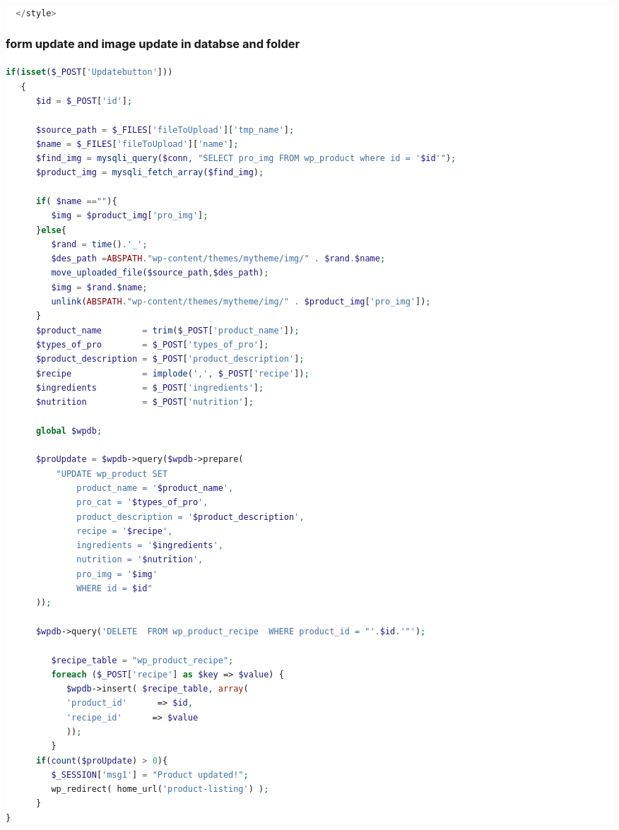 ```php
  </style>
```
### form update and image update in databse and folder 
```php
if(isset($_POST['Updatebutton']))
   {
      $id = $_POST['id'];

      $source_path = $_FILES['fileToUpload']['tmp_name'];
      $name = $_FILES['fileToUpload']['name'];
      $find_img = mysqli_query($conn, "SELECT pro_img FROM wp_product where id = '$id'");
      $product_img = mysqli_fetch_array($find_img);

      if( $name ==""){         
         $img = $product_img['pro_img'];
      }else{
         $rand = time().'_';
         $des_path =ABSPATH."wp-content/themes/mytheme/img/" . $rand.$name;
         move_uploaded_file($source_path,$des_path);
         $img = $rand.$name;
         unlink(ABSPATH."wp-content/themes/mytheme/img/" . $product_img['pro_img']);
      }
      $product_name        = trim($_POST['product_name']);
      $types_of_pro        = $_POST['types_of_pro'];
      $product_description = $_POST['product_description'];
      $recipe              = implode(',', $_POST['recipe']);
      $ingredients         = $_POST['ingredients'];
      $nutrition           = $_POST['nutrition'];

      global $wpdb;

      $proUpdate = $wpdb->query($wpdb->prepare(
          "UPDATE wp_product SET 
              product_name = '$product_name', 
              pro_cat = '$types_of_pro',
              product_description = '$product_description',
              recipe = '$recipe',
              ingredients = '$ingredients',
              nutrition = '$nutrition',
              pro_img = '$img'
              WHERE id = $id"
      ));        
       
      $wpdb->query('DELETE  FROM wp_product_recipe  WHERE product_id = "'.$id.'"');

         $recipe_table = "wp_product_recipe";
         foreach ($_POST['recipe'] as $key => $value) {
            $wpdb->insert( $recipe_table, array(
            'product_id'      => $id,
            'recipe_id'      => $value
            ));
         }
      if(count($proUpdate) > 0){
         $_SESSION['msg1'] = "Product updated!"; 
         wp_redirect( home_url('product-listing') );
      }
}
```
